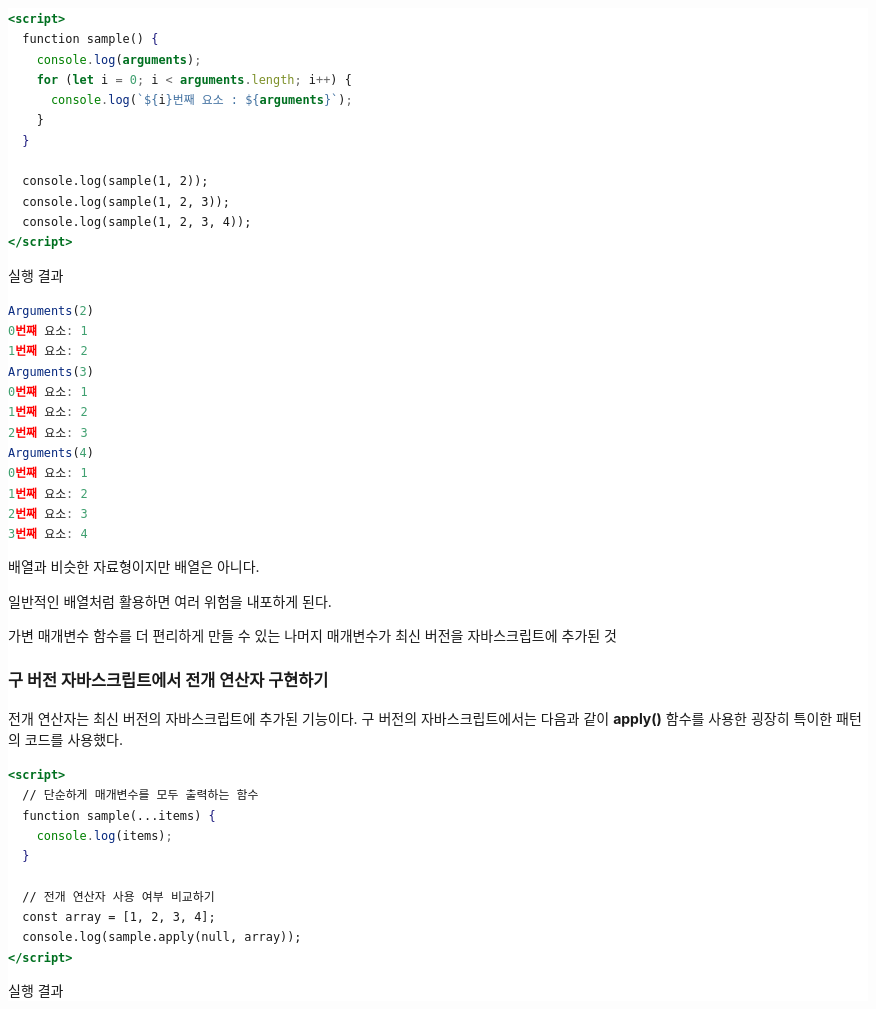 ```jsx
<script>
  function sample() {
    console.log(arguments);
    for (let i = 0; i < arguments.length; i++) {
      console.log(`${i}번째 요소 : ${arguments}`);
    }
  }

  console.log(sample(1, 2));
  console.log(sample(1, 2, 3));
  console.log(sample(1, 2, 3, 4));
</script>
```

실행 결과

```jsx
Arguments(2)
0번쨰 요소: 1
1번째 요소: 2
Arguments(3)
0번쨰 요소: 1
1번째 요소: 2
2번째 요소: 3
Arguments(4)
0번쨰 요소: 1
1번째 요소: 2
2번째 요소: 3
3번째 요소: 4
```

배열과 비슷한 자료형이지만 배열은 아니다.

일반적인 배열처럼 활용하면 여러 위험을 내포하게 된다.

가변 매개변수 함수를 더 편리하게 만들 수 있는 나머지 매개변수가 최신 버전을 자바스크립트에 추가된 것

### 구 버전 자바스크립트에서 전개 연산자 구현하기

전개 연산자는 최신 버전의 자바스크립트에 추가된 기능이다. 구 버전의 자바스크립트에서는 다음과 같이 **apply()** 함수를 사용한 굉장히 특이한 패턴의 코드를 사용했다.

```jsx
<script>
  // 단순하게 매개변수를 모두 출력하는 함수
  function sample(...items) {
    console.log(items);
  }

  // 전개 연산자 사용 여부 비교하기
  const array = [1, 2, 3, 4];
  console.log(sample.apply(null, array));
</script>
```

실행 결과
